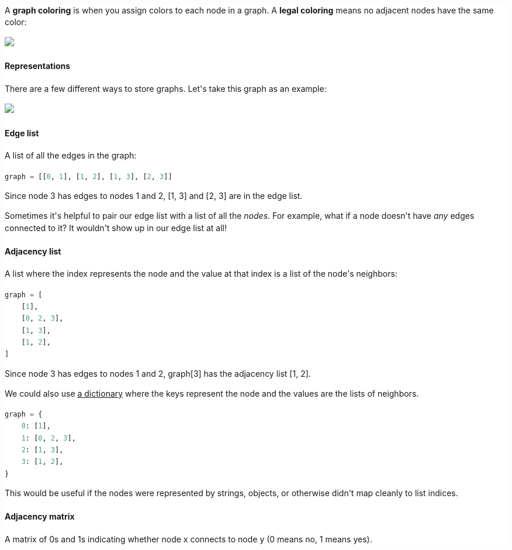 A **graph coloring** is when you assign colors to each node in a graph. A **legal coloring** means no adjacent nodes have the same color:

![](https://www.interviewcake.com/images/svgs/graph_coloring__legal_and_illegal_coloring.svg?bust=210)

#### Representations

There are a few different ways to store graphs. Let's take this graph as an example:

![](https://www.interviewcake.com/images/svgs/graph_coloring__example_graph.svg?bust=210)

#### Edge list

A list of all the edges in the graph:

```python
graph = [[0, 1], [1, 2], [1, 3], [2, 3]]
```
Since node 3 has edges to nodes 1 and 2, [1, 3] and [2, 3] are in the edge list.

Sometimes it's helpful to pair our edge list with a list of all the *nodes*. For example, what if a node doesn't have *any* edges connected to it? It wouldn't show up in our edge list at all!

#### Adjacency list

A list where the index represents the node and the value at that index is a list of the node's neighbors:

```python
graph = [
    [1],
    [0, 2, 3],
    [1, 3],
    [1, 2],
]
```

Since node 3 has edges to nodes 1 and 2, graph[3] has the adjacency list [1, 2].

We could also use [a dictionary](https://www.interviewcake.com/concept/hash-map) where the keys represent the node and the values are the lists of neighbors.

```python
graph = {
    0: [1],
    1: [0, 2, 3],
    2: [1, 3],
    3: [1, 2],
}
```
This would be useful if the nodes were represented by strings, objects, or otherwise didn't map cleanly to list indices.

#### Adjacency matrix

A matrix of 0s and 1s indicating whether node x connects to node y (0 means no, 1 means yes).
